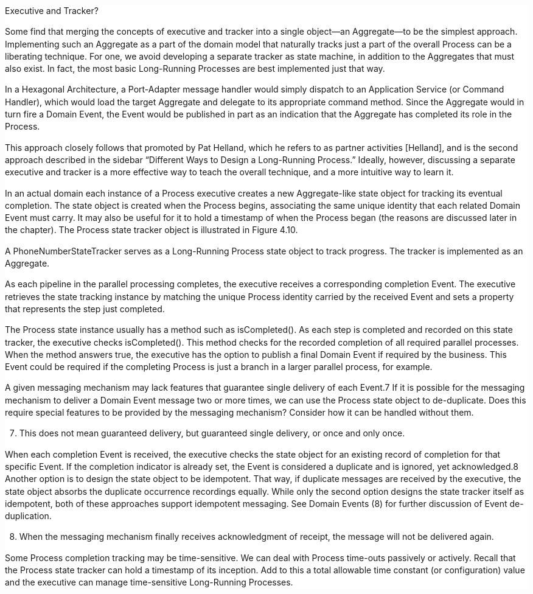 Executive and Tracker?

Some find that merging the concepts of executive and tracker into a single object—an Aggregate—to be the simplest approach. Implementing such an Aggregate as a part of the domain model that naturally tracks just a part of the overall Process can be a liberating technique. For one, we avoid developing a separate tracker as state machine, in addition to the Aggregates that must also exist. In fact, the most basic Long-Running Processes are best implemented just that way.

In a Hexagonal Architecture, a Port-Adapter message handler would simply dispatch to an Application Service (or Command Handler), which would load the target Aggregate and delegate to its appropriate command method. Since the Aggregate would in turn fire a Domain Event, the Event would be published in part as an indication that the Aggregate has completed its role in the Process.

This approach closely follows that promoted by Pat Helland, which he refers to as partner activities [Helland], and is the second approach described in the sidebar “Different Ways to Design a Long-Running Process.” Ideally, however, discussing a separate executive and tracker is a more effective way to teach the overall technique, and a more intuitive way to learn it.

In an actual domain each instance of a Process executive creates a new Aggregate-like state object for tracking its eventual completion. The state object is created when the Process begins, associating the same unique identity that each related Domain Event must carry. It may also be useful for it to hold a timestamp of when the Process began (the reasons are discussed later in the chapter). The Process state tracker object is illustrated in Figure 4.10.

<Figures figure="4-10">A PhoneNumberStateTracker serves as a Long-Running Process state object to track progress. The tracker is implemented as an Aggregate.</Figures>

As each pipeline in the parallel processing completes, the executive receives a corresponding completion Event. The executive retrieves the state tracking instance by matching the unique Process identity carried by the received Event and sets a property that represents the step just completed.

The Process state instance usually has a method such as isCompleted(). As each step is completed and recorded on this state tracker, the executive checks isCompleted(). This method checks for the recorded completion of all required parallel processes. When the method answers true, the executive has the option to publish a final Domain Event if required by the business. This Event could be required if the completing Process is just a branch in a larger parallel process, for example.

A given messaging mechanism may lack features that guarantee single delivery of each Event.7 If it is possible for the messaging mechanism to deliver a Domain Event message two or more times, we can use the Process state object to de-duplicate. Does this require special features to be provided by the messaging mechanism? Consider how it can be handled without them.

7. This does not mean guaranteed delivery, but guaranteed single delivery, or once and only once.

When each completion Event is received, the executive checks the state object for an existing record of completion for that specific Event. If the completion indicator is already set, the Event is considered a duplicate and is ignored, yet acknowledged.8 Another option is to design the state object to be idempotent. That way, if duplicate messages are received by the executive, the state object absorbs the duplicate occurrence recordings equally. While only the second option designs the state tracker itself as idempotent, both of these approaches support idempotent messaging. See Domain Events (8) for further discussion of Event de-duplication.

8. When the messaging mechanism finally receives acknowledgment of receipt, the message will not be delivered again.

Some Process completion tracking may be time-sensitive. We can deal with Process time-outs passively or actively. Recall that the Process state tracker can hold a timestamp of its inception. Add to this a total allowable time constant (or configuration) value and the executive can manage time-sensitive Long-Running Processes.
